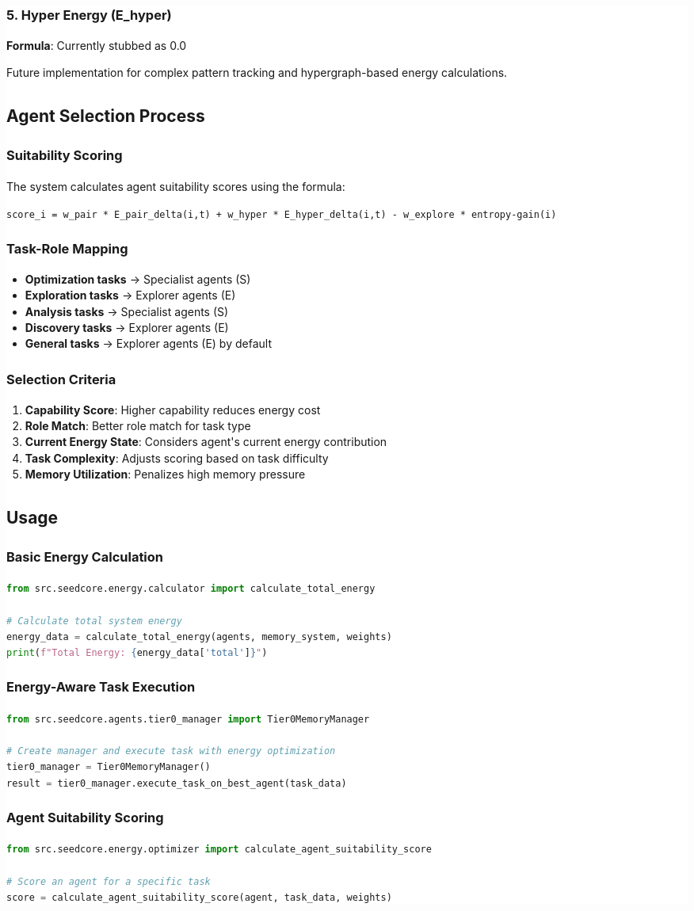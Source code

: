 ### 5. Hyper Energy (E_hyper)
**Formula**: Currently stubbed as 0.0

Future implementation for complex pattern tracking and hypergraph-based energy calculations.

## Agent Selection Process

### Suitability Scoring
The system calculates agent suitability scores using the formula:
```
score_i = w_pair * E_pair_delta(i,t) + w_hyper * E_hyper_delta(i,t) - w_explore * entropy-gain(i)
```

### Task-Role Mapping
- **Optimization tasks** → Specialist agents (S)
- **Exploration tasks** → Explorer agents (E)
- **Analysis tasks** → Specialist agents (S)
- **Discovery tasks** → Explorer agents (E)
- **General tasks** → Explorer agents (E) by default

### Selection Criteria
1. **Capability Score**: Higher capability reduces energy cost
2. **Role Match**: Better role match for task type
3. **Current Energy State**: Considers agent's current energy contribution
4. **Task Complexity**: Adjusts scoring based on task difficulty
5. **Memory Utilization**: Penalizes high memory pressure

## Usage

### Basic Energy Calculation
```python
from src.seedcore.energy.calculator import calculate_total_energy

# Calculate total system energy
energy_data = calculate_total_energy(agents, memory_system, weights)
print(f"Total Energy: {energy_data['total']}")
```

### Energy-Aware Task Execution
```python
from src.seedcore.agents.tier0_manager import Tier0MemoryManager

# Create manager and execute task with energy optimization
tier0_manager = Tier0MemoryManager()
result = tier0_manager.execute_task_on_best_agent(task_data)
```

### Agent Suitability Scoring
```python
from src.seedcore.energy.optimizer import calculate_agent_suitability_score

# Score an agent for a specific task
score = calculate_agent_suitability_score(agent, task_data, weights)
```
